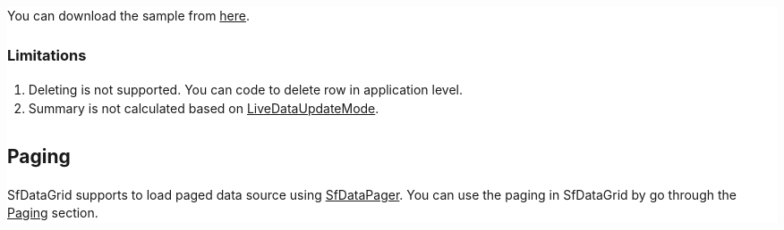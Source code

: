 You can download the sample from [here](http://www.syncfusion.com/downloads/support/directtrac/general/ze/IncrementalLoading_-_LoadMoreItems-1914949679.zip).

### Limitations

1. Deleting is not supported. You can code to delete row in application level.
2. Summary is not calculated based on [LiveDataUpdateMode](http://help.syncfusion.com/cr/cref_files/wpf/Syncfusion.SfGrid.WPF~Syncfusion.UI.Xaml.Grid.SfDataGrid~LiveDataUpdateMode.html).

## Paging

SfDataGrid supports to load paged data source using [SfDataPager](http://help.syncfusion.com/cr/cref_files/wpf/Syncfusion.SfGrid.WPF~Syncfusion.UI.Xaml.Controls.DataPager.SfDataPager.html). You can use the paging in SfDataGrid by go through the [Paging](http://115.249.201.211:9090/wpf/sfdatagrid/paging) section.
